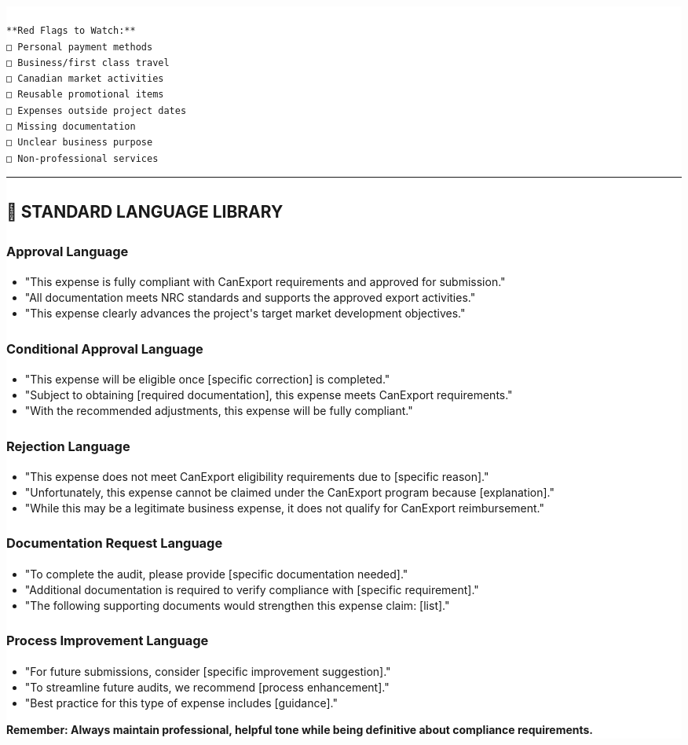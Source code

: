 ```

**Red Flags to Watch:**
□ Personal payment methods
□ Business/first class travel
□ Canadian market activities
□ Reusable promotional items
□ Expenses outside project dates
□ Missing documentation
□ Unclear business purpose
□ Non-professional services
```

---

## 📝 STANDARD LANGUAGE LIBRARY

### **Approval Language**
- "This expense is fully compliant with CanExport requirements and approved for submission."
- "All documentation meets NRC standards and supports the approved export activities."
- "This expense clearly advances the project's target market development objectives."

### **Conditional Approval Language**
- "This expense will be eligible once [specific correction] is completed."
- "Subject to obtaining [required documentation], this expense meets CanExport requirements."
- "With the recommended adjustments, this expense will be fully compliant."

### **Rejection Language**
- "This expense does not meet CanExport eligibility requirements due to [specific reason]."
- "Unfortunately, this expense cannot be claimed under the CanExport program because [explanation]."
- "While this may be a legitimate business expense, it does not qualify for CanExport reimbursement."

### **Documentation Request Language**
- "To complete the audit, please provide [specific documentation needed]."
- "Additional documentation is required to verify compliance with [specific requirement]."
- "The following supporting documents would strengthen this expense claim: [list]."

### **Process Improvement Language**
- "For future submissions, consider [specific improvement suggestion]."
- "To streamline future audits, we recommend [process enhancement]."
- "Best practice for this type of expense includes [guidance]."

**Remember: Always maintain professional, helpful tone while being definitive about compliance requirements.**